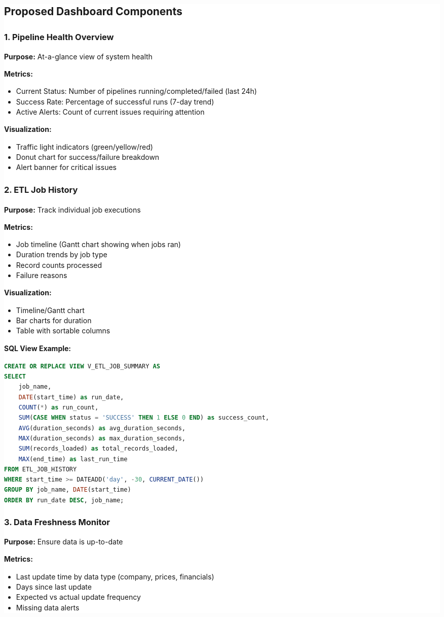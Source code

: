## Proposed Dashboard Components

### 1. Pipeline Health Overview
**Purpose:** At-a-glance view of system health

**Metrics:**
- Current Status: Number of pipelines running/completed/failed (last 24h)
- Success Rate: Percentage of successful runs (7-day trend)
- Active Alerts: Count of current issues requiring attention

**Visualization:**
- Traffic light indicators (green/yellow/red)
- Donut chart for success/failure breakdown
- Alert banner for critical issues

### 2. ETL Job History
**Purpose:** Track individual job executions

**Metrics:**
- Job timeline (Gantt chart showing when jobs ran)
- Duration trends by job type
- Record counts processed
- Failure reasons

**Visualization:**
- Timeline/Gantt chart
- Bar charts for duration
- Table with sortable columns

**SQL View Example:**
```sql
CREATE OR REPLACE VIEW V_ETL_JOB_SUMMARY AS
SELECT 
    job_name,
    DATE(start_time) as run_date,
    COUNT(*) as run_count,
    SUM(CASE WHEN status = 'SUCCESS' THEN 1 ELSE 0 END) as success_count,
    AVG(duration_seconds) as avg_duration_seconds,
    MAX(duration_seconds) as max_duration_seconds,
    SUM(records_loaded) as total_records_loaded,
    MAX(end_time) as last_run_time
FROM ETL_JOB_HISTORY
WHERE start_time >= DATEADD('day', -30, CURRENT_DATE())
GROUP BY job_name, DATE(start_time)
ORDER BY run_date DESC, job_name;
```

### 3. Data Freshness Monitor
**Purpose:** Ensure data is up-to-date

**Metrics:**
- Last update time by data type (company, prices, financials)
- Days since last update
- Expected vs actual update frequency
- Missing data alerts
